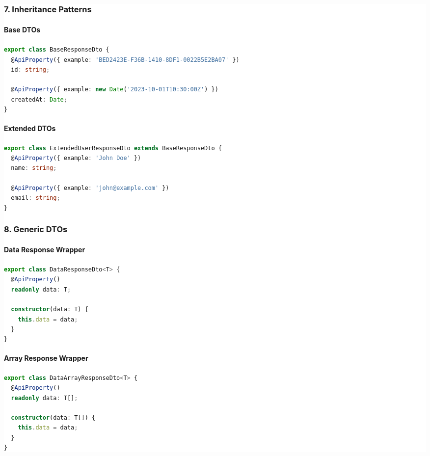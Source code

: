 ### 7. Inheritance Patterns

#### Base DTOs

```typescript
export class BaseResponseDto {
  @ApiProperty({ example: 'BED2423E-F36B-1410-8DF1-0022B5E2BA07' })
  id: string;

  @ApiProperty({ example: new Date('2023-10-01T10:30:00Z') })
  createdAt: Date;
}
```

#### Extended DTOs

```typescript
export class ExtendedUserResponseDto extends BaseResponseDto {
  @ApiProperty({ example: 'John Doe' })
  name: string;

  @ApiProperty({ example: 'john@example.com' })
  email: string;
}
```

### 8. Generic DTOs

#### Data Response Wrapper

```typescript
export class DataResponseDto<T> {
  @ApiProperty()
  readonly data: T;

  constructor(data: T) {
    this.data = data;
  }
}
```

#### Array Response Wrapper

```typescript
export class DataArrayResponseDto<T> {
  @ApiProperty()
  readonly data: T[];

  constructor(data: T[]) {
    this.data = data;
  }
}
```
